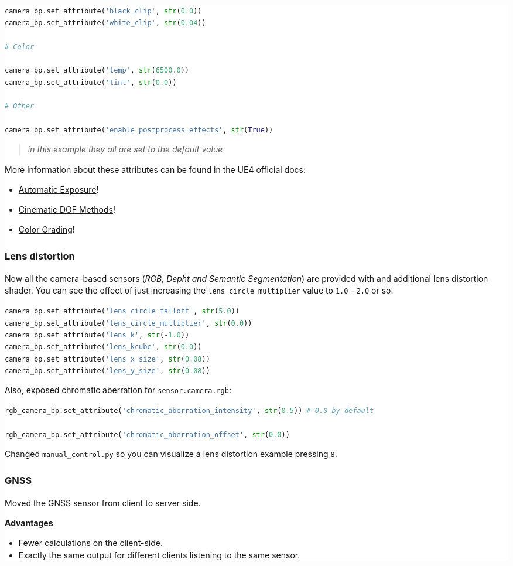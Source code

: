 ```py
camera_bp.set_attribute('black_clip', str(0.0))
camera_bp.set_attribute('white_clip', str(0.04))

# Color

camera_bp.set_attribute('temp', str(6500.0))
camera_bp.set_attribute('tint', str(0.0))

# Other

camera_bp.set_attribute('enable_postprocess_effects', str(True))
```
>_in this example they all are set to the default value_

More information about these attributes can be found in the UE4 official docs:

* [Automatic Exposure](https://docs.unrealengine.com/en-US/Engine/Rendering/PostProcessEffects/AutomaticExposure/index.html)!

* [Cinematic DOF Methods](https://docs.unrealengine.com/en-US/Engine/Rendering/PostProcessEffects/DepthOfField/CinematicDOFMethods/index.html)!

* [Color Grading](https://docs.unrealengine.com/en-US/Engine/Rendering/PostProcessEffects/ColorGrading/index.html)!

### **Lens distortion**

Now all the camera-based sensors (_RGB, Depht and Semantic Segmentation_) are provided with and additional lens distortion shader.
You can see the effect of just increasing the `lens_circle_multiplier` value to `1.0` - `2.0` or so.

```py
camera_bp.set_attribute('lens_circle_falloff', str(5.0))
camera_bp.set_attribute('lens_circle_multiplier', str(0.0))
camera_bp.set_attribute('lens_k', str(-1.0))
camera_bp.set_attribute('lens_kcube', str(0.0))
camera_bp.set_attribute('lens_x_size', str(0.08))
camera_bp.set_attribute('lens_y_size', str(0.08))
```
Also, exposed chromatic aberration for `sensor.camera.rgb`:

```py
rgb_camera_bp.set_attribute('chromatic_aberration_intensity', str(0.5)) # 0.0 by default

rgb_camera_bp.set_attribute('chromatic_aberration_offset', str(0.0))
```
Changed `manual_control.py` so you can visualize a lens distortion example pressing `8`.

### **GNSS**

Moved the GNSS sensor from client to server side.

**Advantages**
* Fewer calculations on the client-side.
* Exactly the same output for different clients listening to the same sensor.

